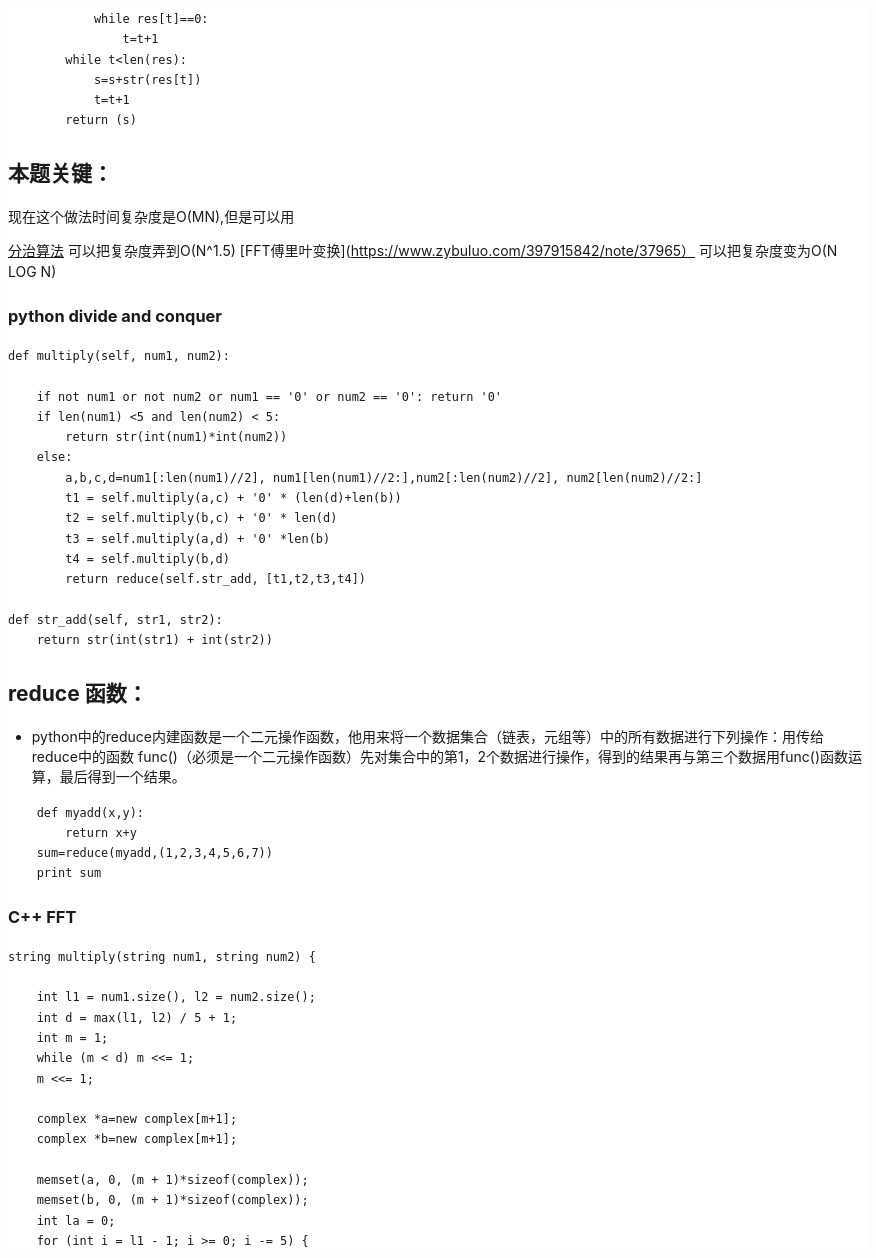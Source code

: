 ```
            while res[t]==0:
                t=t+1     
        while t<len(res):
            s=s+str(res[t])
            t=t+1
        return (s)
```

## 本题关键：
现在这个做法时间复杂度是O(MN),但是可以用

[分治算法](https://www.cnblogs.com/steven_oyj/archive/2010/05/22/1741370.html) 
可以把复杂度弄到O(N^1.5)
[FFT傅里叶变换](https://www.zybuluo.com/397915842/note/37965）
可以把复杂度变为O(N LOG N)

### python divide and conquer
```
def multiply(self, num1, num2):
   
    if not num1 or not num2 or num1 == '0' or num2 == '0': return '0'
    if len(num1) <5 and len(num2) < 5:
        return str(int(num1)*int(num2))
    else:
        a,b,c,d=num1[:len(num1)//2], num1[len(num1)//2:],num2[:len(num2)//2], num2[len(num2)//2:]
        t1 = self.multiply(a,c) + '0' * (len(d)+len(b))
        t2 = self.multiply(b,c) + '0' * len(d)
        t3 = self.multiply(a,d) + '0' *len(b)
        t4 = self.multiply(b,d)
        return reduce(self.str_add, [t1,t2,t3,t4])
    
def str_add(self, str1, str2):
    return str(int(str1) + int(str2))

```

## reduce 函数：
* python中的reduce内建函数是一个二元操作函数，他用来将一个数据集合（链表，元组等）中的所有数据进行下列操作：用传给reduce中的函数 func()（必须是一个二元操作函数）先对集合中的第1，2个数据进行操作，得到的结果再与第三个数据用func()函数运算，最后得到一个结果。
```
    def myadd(x,y):  
        return x+y  
    sum=reduce(myadd,(1,2,3,4,5,6,7))  
    print sum  
```

### C++ FFT
```
string multiply(string num1, string num2) {
    
    int l1 = num1.size(), l2 = num2.size(); 
    int d = max(l1, l2) / 5 + 1; 
    int m = 1; 
    while (m < d) m <<= 1; 
    m <<= 1;
    
    complex *a=new complex[m+1];
    complex *b=new complex[m+1];
    
    memset(a, 0, (m + 1)*sizeof(complex)); 
    memset(b, 0, (m + 1)*sizeof(complex)); 
    int la = 0; 
    for (int i = l1 - 1; i >= 0; i -= 5) { 
```